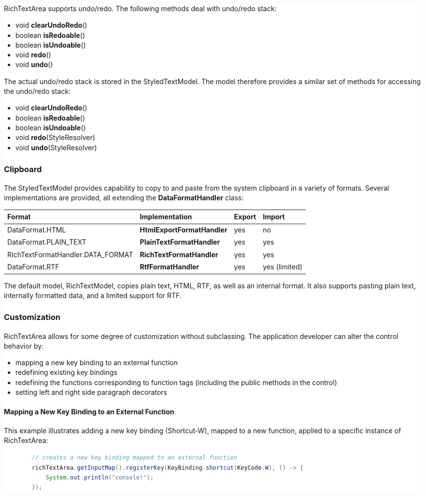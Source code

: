 RichTextArea supports undo/redo.  The following methods deal with undo/redo stack:

- void **clearUndoRedo**()
- boolean **isRedoable**()
- boolean **isUndoable**()
- void **redo**()
- void **undo**()


The actual undo/redo stack is stored in the StyledTextModel.
The model therefore provides a similar set of methods for accessing the undo/redo stack:

- void **clearUndoRedo**()
- boolean **isRedoable**()
- boolean **isUndoable**()
- void **redo**(StyleResolver)
- void **undo**(StyleResolver)



### Clipboard

The StyledTextModel provides capability to copy to and paste from the system clipboard in a variety of formats.  Several implementations are provided, all extending the **DataFormatHandler** class:

|Format                             |Implementation                 |Export |Import |
|:----------------------------------|:------------------------------|:------|:------|
|DataFormat.HTML                    |**HtmlExportFormatHandler**    |yes    |no
|DataFormat.PLAIN_TEXT              |**PlainTextFormatHandler**     |yes    |yes
|RichTextFormatHandler.DATA_FORMAT  |**RichTextFormatHandler**      |yes    |yes
|DataFormat.RTF                     |**RtfFormatHandler**           |yes    |yes (limited)

The default model, RichTextModel, copies plain text, HTML, RTF, as well as an internal format.  It also supports pasting plain text, internally formatted data, and a limited support for RTF.


### Customization

RichTextArea allows for some degree of customization without subclassing.  The application developer can alter the control behavior by:

- mapping a new key binding to an external function
- redefining existing key bindings
- redefining the functions corresponding to function tags (including the public methods in the control)
- setting left and right side paragraph decorators



#### Mapping a New Key Binding to an External Function

This example illustrates adding a new key binding (Shortcut-W), mapped to a new function, applied to a specific instance of RichTextArea:

```java
        // creates a new key binding mapped to an external function
        richTextArea.getInputMap().registerKey(KeyBinding.shortcut(KeyCode.W), () -> {
            System.out.println("console!");
        });
```
